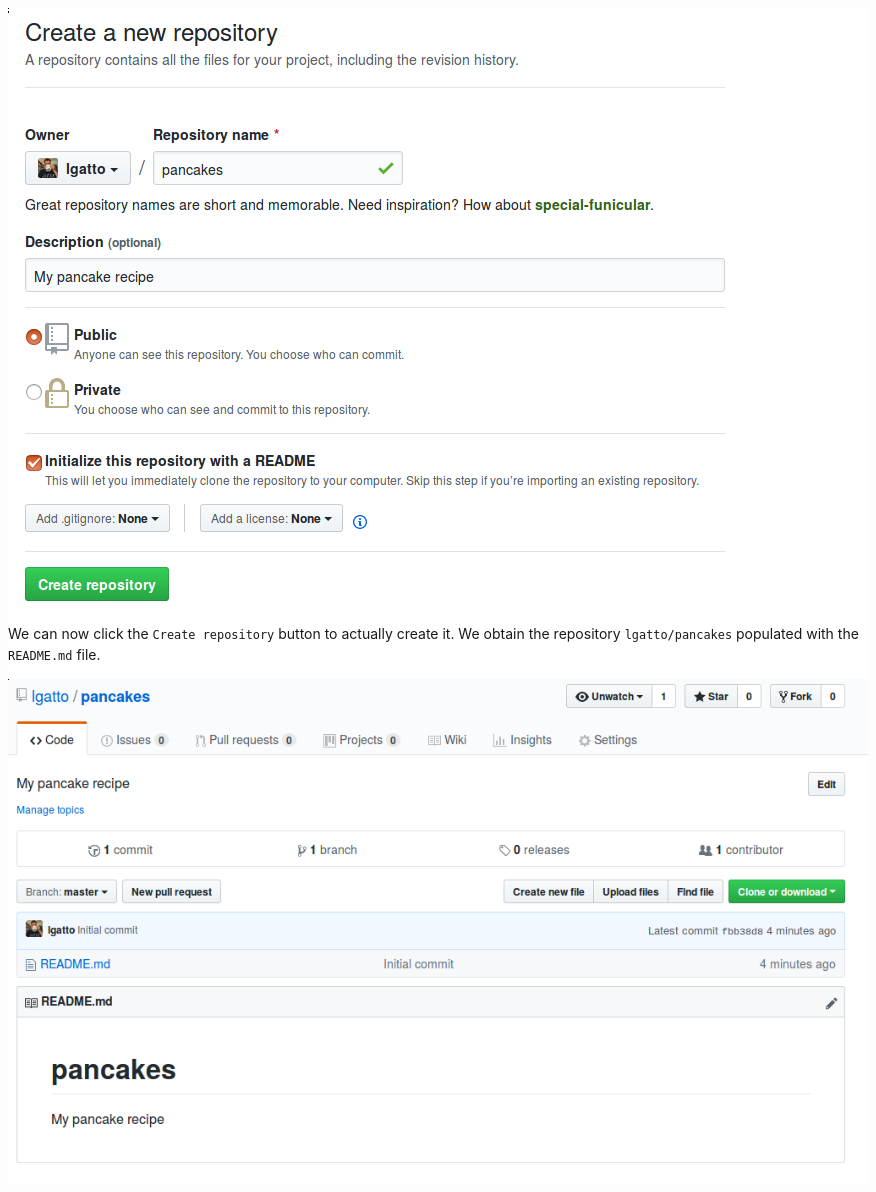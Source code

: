 ![Create a new repository](/images/02-github-intro-create-repo.png)

We can now click the `Create repository` button to actually create
it. We obtain the repository `lgatto/pancakes` populated with the
`README.md` file.

![Initial state of our new repository](/images/03-github-intro-repo-state-1.png)
